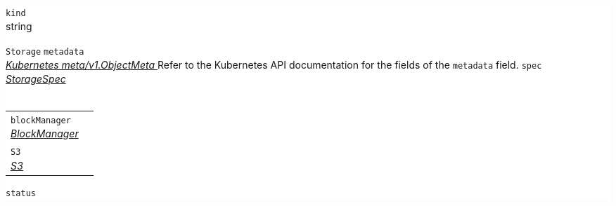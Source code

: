 <code>kind</code><br/>
string
</td>
<td><code>Storage</code></td>
</tr>
<tr>
<td>
<code>metadata</code><br/>
<em>
<a href="https://kubernetes.io/docs/reference/generated/kubernetes-api/v1.30/#objectmeta-v1-meta">
Kubernetes meta/v1.ObjectMeta
</a>
</em>
</td>
<td>
Refer to the Kubernetes API documentation for the fields of the
<code>metadata</code> field.
</td>
</tr>
<tr>
<td>
<code>spec</code><br/>
<em>
<a href="#monitoring.whizard.io/v1alpha1.StorageSpec">
StorageSpec
</a>
</em>
</td>
<td>
<br/>
<br/>
<table>
<tr>
<td>
<code>blockManager</code><br/>
<em>
<a href="#monitoring.whizard.io/v1alpha1.BlockManager">
BlockManager
</a>
</em>
</td>
<td>
</td>
</tr>
<tr>
<td>
<code>S3</code><br/>
<em>
<a href="#monitoring.whizard.io/v1alpha1.S3">
S3
</a>
</em>
</td>
<td>
</td>
</tr>
</table>
</td>
</tr>
<tr>
<td>
<code>status</code><br/>
<em>
<a href="#monitoring.whizard.io/v1alpha1.StorageStatus">